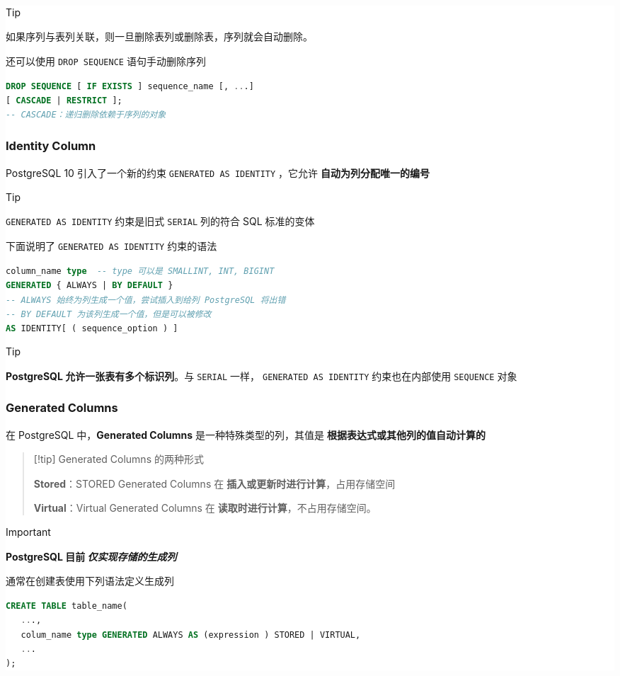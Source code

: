 
> [!tip]
> 
> 如果序列与表列关联，则一旦删除表列或删除表，序列就会自动删除。

还可以使用 `DROP SEQUENCE` 语句手动删除序列

```sql
DROP SEQUENCE [ IF EXISTS ] sequence_name [, ...] 
[ CASCADE | RESTRICT ];
-- CASCADE：递归删除依赖于序列的对象
```

### Identity Column

PostgreSQL 10 引入了一个新的约束 `GENERATED AS IDENTITY` ，它允许 **自动为列分配唯一的编号**

> [!tip]
>  `GENERATED AS IDENTITY` 约束是旧式 `SERIAL` 列的符合 SQL 标准的变体

下面说明了 `GENERATED AS IDENTITY` 约束的语法

```sql
column_name type  -- type 可以是 SMALLINT, INT, BIGINT
GENERATED { ALWAYS | BY DEFAULT }  
-- ALWAYS 始终为列生成一个值，尝试插入到给列 PostgreSQL 将出错
-- BY DEFAULT 为该列生成一个值，但是可以被修改
AS IDENTITY[ ( sequence_option ) ]  
```

> [!tip]
> 
> **PostgreSQL 允许一张表有多个标识列**。与 `SERIAL` 一样， `GENERATED AS IDENTITY` 约束也在内部使用 `SEQUENCE` 对象
>

### Generated Columns

在 PostgreSQL 中，**Generated Columns** 是一种特殊类型的列，其值是 **根据表达式或其他列的值自动计算的**

> [!tip] Generated Columns 的两种形式
> 
> **Stored**：STORED Generated Columns 在 **插入或更新时进行计算**，占用存储空间
> 
> **Virtual**：Virtual Generated Columns 在 **读取时进行计算**，不占用存储空间。
> 

> [!important] 
> **PostgreSQL 目前 _仅实现存储的生成列_**

通常在创建表使用下列语法定义生成列

```sql
CREATE TABLE table_name(
   ...,
   colum_name type GENERATED ALWAYS AS (expression ) STORED | VIRTUAL,
   ...
);
```
